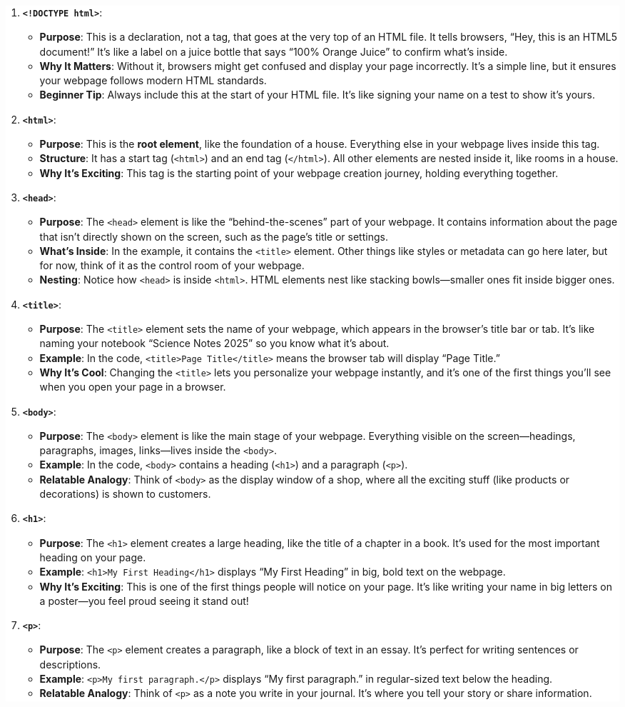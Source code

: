 1. **`<!DOCTYPE html>`**:
   - **Purpose**: This is a declaration, not a tag, that goes at the very top of an HTML file. It tells browsers, “Hey, this is an HTML5 document!” It’s like a label on a juice bottle that says “100% Orange Juice” to confirm what’s inside.
   - **Why It Matters**: Without it, browsers might get confused and display your page incorrectly. It’s a simple line, but it ensures your webpage follows modern HTML standards.
   - **Beginner Tip**: Always include this at the start of your HTML file. It’s like signing your name on a test to show it’s yours.

2. **`<html>`**:
   - **Purpose**: This is the **root element**, like the foundation of a house. Everything else in your webpage lives inside this tag.
   - **Structure**: It has a start tag (`<html>`) and an end tag (`</html>`). All other elements are nested inside it, like rooms in a house.
   - **Why It’s Exciting**: This tag is the starting point of your webpage creation journey, holding everything together.

3. **`<head>`**:
   - **Purpose**: The `<head>` element is like the “behind-the-scenes” part of your webpage. It contains information about the page that isn’t directly shown on the screen, such as the page’s title or settings.
   - **What’s Inside**: In the example, it contains the `<title>` element. Other things like styles or metadata can go here later, but for now, think of it as the control room of your webpage.
   - **Nesting**: Notice how `<head>` is inside `<html>`. HTML elements nest like stacking bowls—smaller ones fit inside bigger ones.

4. **`<title>`**:
   - **Purpose**: The `<title>` element sets the name of your webpage, which appears in the browser’s title bar or tab. It’s like naming your notebook “Science Notes 2025” so you know what it’s about.
   - **Example**: In the code, `<title>Page Title</title>` means the browser tab will display “Page Title.”
   - **Why It’s Cool**: Changing the `<title>` lets you personalize your webpage instantly, and it’s one of the first things you’ll see when you open your page in a browser.

5. **`<body>`**:
   - **Purpose**: The `<body>` element is like the main stage of your webpage. Everything visible on the screen—headings, paragraphs, images, links—lives inside the `<body>`.
   - **Example**: In the code, `<body>` contains a heading (`<h1>`) and a paragraph (`<p>`).
   - **Relatable Analogy**: Think of `<body>` as the display window of a shop, where all the exciting stuff (like products or decorations) is shown to customers.

6. **`<h1>`**:
   - **Purpose**: The `<h1>` element creates a large heading, like the title of a chapter in a book. It’s used for the most important heading on your page.
   - **Example**: `<h1>My First Heading</h1>` displays “My First Heading” in big, bold text on the webpage.
   - **Why It’s Exciting**: This is one of the first things people will notice on your page. It’s like writing your name in big letters on a poster—you feel proud seeing it stand out!

7. **`<p>`**:
   - **Purpose**: The `<p>` element creates a paragraph, like a block of text in an essay. It’s perfect for writing sentences or descriptions.
   - **Example**: `<p>My first paragraph.</p>` displays “My first paragraph.” in regular-sized text below the heading.
   - **Relatable Analogy**: Think of `<p>` as a note you write in your journal. It’s where you tell your story or share information.
